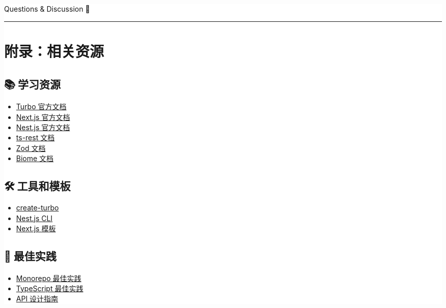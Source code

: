 <div class="pt-12">
  <span class="px-2 py-1 rounded cursor-pointer" hover="bg-white bg-opacity-10">
    Questions & Discussion 🤔
  </span>
</div>

<div class="abs-br m-6 flex gap-2">
  <a href="https://github.com/cycleccc" target="_blank" alt="GitHub" title="GitHub"
    class="text-xl slidev-icon-btn opacity-50 !border-none !hover:text-white">
    <carbon-logo-github />
  </a>
</div>

---

# 附录：相关资源

## 📚 学习资源

- [Turbo 官方文档](https://turbo.build/)
- [Next.js 官方文档](https://nextjs.org/)
- [Nest.js 官方文档](https://nestjs.com/)
- [ts-rest 文档](https://ts-rest.com/)
- [Zod 文档](https://zod.dev/)
- [Biome 文档](https://biomejs.dev/)

## 🛠️ 工具和模板

- [create-turbo](https://github.com/vercel/turbo/tree/main/packages/create-turbo)
- [Nest.js CLI](https://docs.nestjs.com/cli/overview)
- [Next.js 模板](https://github.com/vercel/next.js/tree/canary/examples)

## 📖 最佳实践

- [Monorepo 最佳实践](https://monorepo.tools/)
- [TypeScript 最佳实践](https://typescript-eslint.io/rules/)
- [API 设计指南](https://restfulapi.net/)
